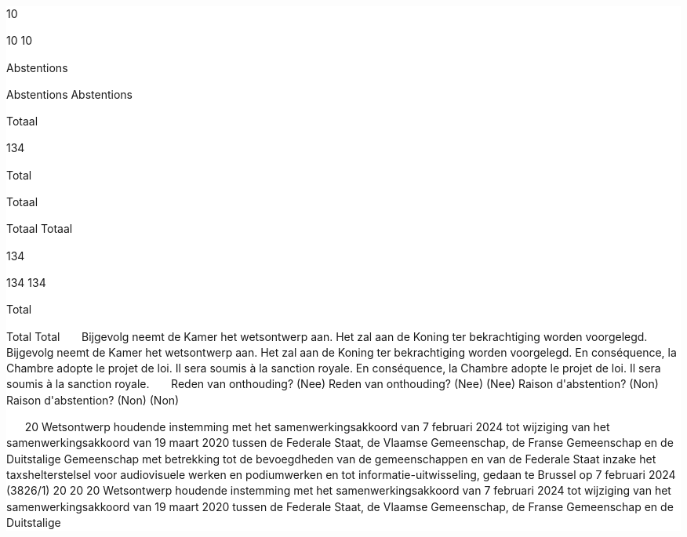 10

10
10

Abstentions

Abstentions
Abstentions


Totaal


134


Total



Totaal

Totaal
Totaal

134

134
134

Total

Total
Total
 
 
 
Bijgevolg neemt de Kamer het wetsontwerp
aan. Het zal aan de Koning ter bekrachtiging worden voorgelegd.
Bijgevolg neemt de Kamer het wetsontwerp
aan. Het zal aan de Koning ter bekrachtiging worden voorgelegd.
En conséquence, la Chambre adopte le projet de
loi. Il sera soumis à la sanction royale.
En conséquence, la Chambre adopte le projet de
loi. Il sera soumis à la sanction royale.
 
 
 
Reden van onthouding? (Nee)
Reden van onthouding? (Nee)
(Nee)
Raison
d'abstention? (Non)
Raison
d'abstention? (Non)
(Non)

 
 
 
20 Wetsontwerp
houdende instemming met het samenwerkingsakkoord van 7 februari 2024 tot
wijziging van het samenwerkingsakkoord van 19 maart 2020 tussen de Federale
Staat, de Vlaamse Gemeenschap, de Franse Gemeenschap en de Duitstalige
Gemeenschap met betrekking tot de bevoegdheden van de gemeenschappen en van de
Federale Staat inzake het taxshelterstelsel voor audiovisuele werken en
podiumwerken en tot informatie-uitwisseling, gedaan te Brussel op 7 februari
2024 (3826/1)
20
20
20
 Wetsontwerp
houdende instemming met het samenwerkingsakkoord van 7 februari 2024 tot
wijziging van het samenwerkingsakkoord van 19 maart 2020 tussen de Federale
Staat, de Vlaamse Gemeenschap, de Franse Gemeenschap en de Duitstalige